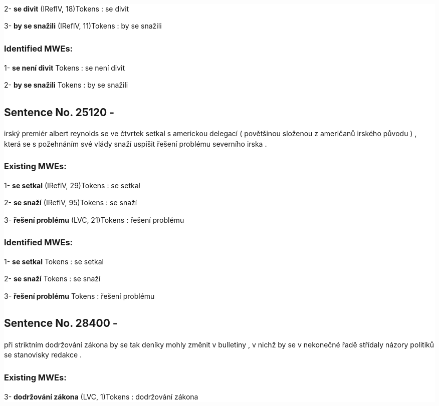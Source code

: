 2- **se divit** (IReflV, 18)Tokens : 
se
divit

3- **by se snažili** (IReflV, 11)Tokens : 
by
se
snažili

### Identified MWEs: 
1- **se není divit** Tokens : 
se
není
divit

2- **by se snažili** Tokens : 
by
se
snažili

## Sentence No. 25120 - 
irský premiér albert reynolds se ve čtvrtek setkal s americkou delegací ( povětšinou složenou z američanů irského původu ) , která se s požehnáním své vlády snaží uspíšit řešení problému severního irska . 
### Existing MWEs: 
1- **se setkal** (IReflV, 29)Tokens : 
se
setkal

2- **se snaží** (IReflV, 95)Tokens : 
se
snaží

3- **řešení problému** (LVC, 21)Tokens : 
řešení
problému

### Identified MWEs: 
1- **se setkal** Tokens : 
se
setkal

2- **se snaží** Tokens : 
se
snaží

3- **řešení problému** Tokens : 
řešení
problému

## Sentence No. 28400 - 
při striktním dodržování zákona by se tak deníky mohly změnit v bulletiny , v nichž by se v nekonečné řadě střídaly názory politiků se stanovisky redakce . 
### Existing MWEs: 
3- **dodržování zákona** (LVC, 1)Tokens : 
dodržování
zákona
